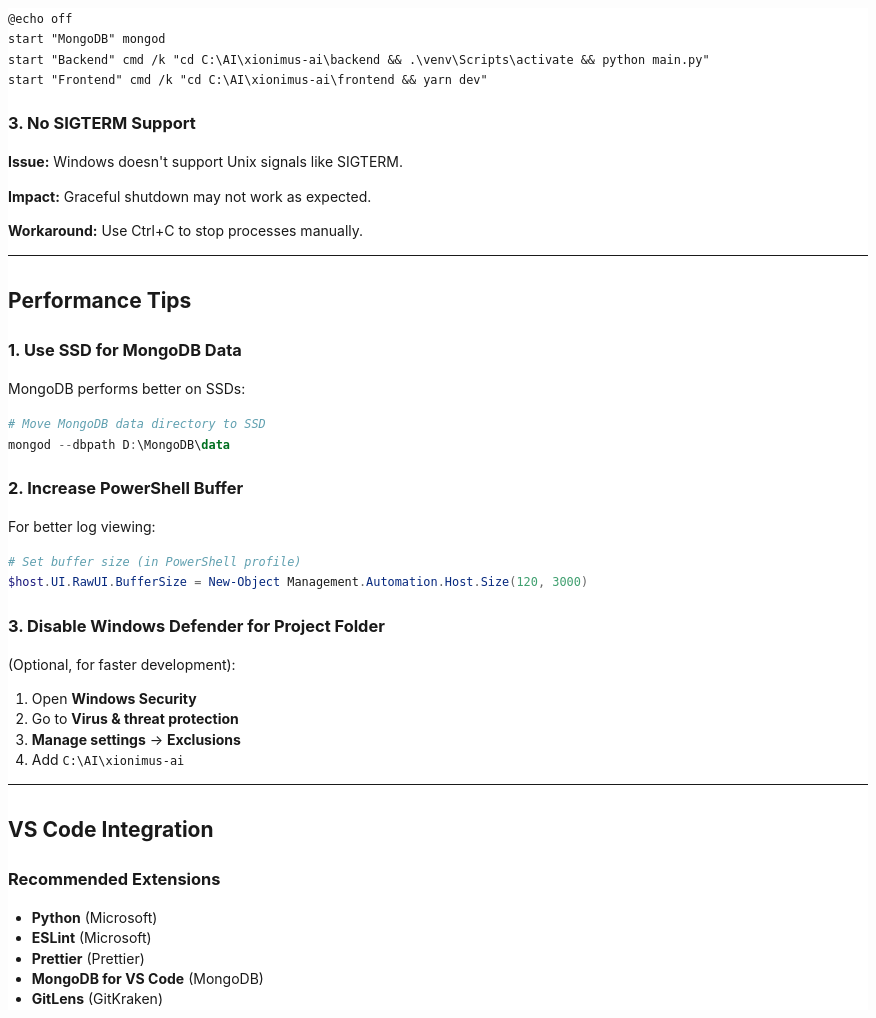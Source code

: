 ```batch
@echo off
start "MongoDB" mongod
start "Backend" cmd /k "cd C:\AI\xionimus-ai\backend && .\venv\Scripts\activate && python main.py"
start "Frontend" cmd /k "cd C:\AI\xionimus-ai\frontend && yarn dev"
```

### 3. No SIGTERM Support

**Issue:** Windows doesn't support Unix signals like SIGTERM.

**Impact:** Graceful shutdown may not work as expected.

**Workaround:** Use Ctrl+C to stop processes manually.

---

## Performance Tips

### 1. Use SSD for MongoDB Data

MongoDB performs better on SSDs:

```powershell
# Move MongoDB data directory to SSD
mongod --dbpath D:\MongoDB\data
```

### 2. Increase PowerShell Buffer

For better log viewing:

```powershell
# Set buffer size (in PowerShell profile)
$host.UI.RawUI.BufferSize = New-Object Management.Automation.Host.Size(120, 3000)
```

### 3. Disable Windows Defender for Project Folder

(Optional, for faster development):

1. Open **Windows Security**
2. Go to **Virus & threat protection**
3. **Manage settings** → **Exclusions**
4. Add `C:\AI\xionimus-ai`

---

## VS Code Integration

### Recommended Extensions

- **Python** (Microsoft)
- **ESLint** (Microsoft)
- **Prettier** (Prettier)
- **MongoDB for VS Code** (MongoDB)
- **GitLens** (GitKraken)
